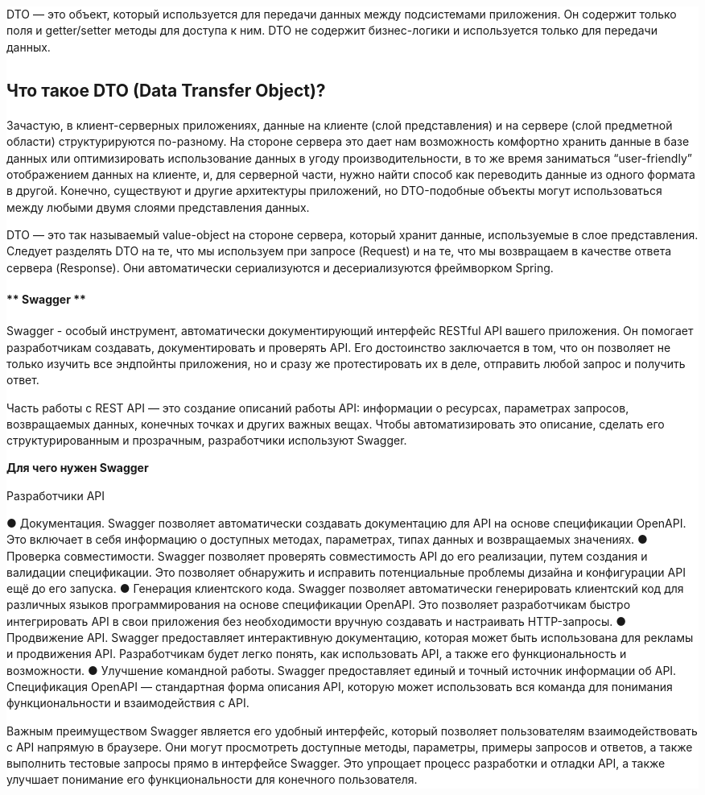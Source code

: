 DTO — это объект, который используется для передачи данных между подсистемами приложения.
Он содержит только поля и getter/setter методы для доступа к ним.
DTO не содержит бизнес-логики и используется только для передачи данных.

## Что такое DTO (Data Transfer Object)?

Зачастую, в клиент-серверных приложениях, данные на клиенте (слой представления) и на сервере (слой предметной области) структурируются по-разному.
На стороне сервера это дает нам возможность комфортно хранить данные в базе данных или оптимизировать использование данных в угоду производительности,
в то же время заниматься “user-friendly” отображением данных на клиенте, и, для серверной части, нужно найти способ как переводить данные из одного формата в другой.
Конечно, существуют и другие архитектуры приложений, но DTO-подобные объекты могут использоваться между любыми двумя слоями представления данных.

DTO — это так называемый value-object на стороне сервера, который хранит данные, используемые в слое представления.
Следует разделять DTO на те, что мы используем при запросе (Request) и на те, что мы возвращаем в качестве ответа сервера (Response).
Они автоматически сериализуются и десериализуются фреймворком Spring.


#### ** Swagger **

Swagger - особый инструмент, автоматически документирующий интерфейс RESTful API вашего приложения.
Он помогает разработчикам создавать, документировать и проверять API.
Его достоинство заключается в том, что он позволяет не только изучить все эндпойнты приложения,
но и сразу же протестировать их в деле, отправить любой запрос и получить ответ.

Часть работы с REST API — это создание описаний работы API: информации о ресурсах, параметрах запросов, возвращаемых данных, конечных точках и других важных вещах. Чтобы автоматизировать это описание, сделать его структурированным и прозрачным, разработчики используют Swagger.

**Для чего нужен Swagger**

Разработчики API

●	Документация. Swagger позволяет автоматически создавать документацию для API на основе спецификации OpenAPI. Это включает в себя информацию о доступных методах, параметрах, типах данных и возвращаемых значениях.
●	Проверка совместимости. Swagger позволяет проверять совместимость API до его реализации, путем создания и валидации спецификации. Это позволяет обнаружить и исправить потенциальные проблемы дизайна и конфигурации API ещё до его запуска.
●	Генерация клиентского кода. Swagger позволяет автоматически генерировать клиентский код для различных языков программирования на основе спецификации OpenAPI. Это позволяет разработчикам быстро интегрировать API в свои приложения без необходимости вручную создавать и настраивать HTTP-запросы.
●	Продвижение API. Swagger предоставляет интерактивную документацию, которая может быть использована для рекламы и продвижения API. Разработчикам будет легко понять, как использовать API, а также его функциональность и возможности.
●	Улучшение командной работы. Swagger предоставляет единый и точный источник информации об API. Спецификация OpenAPI — стандартная форма описания API, которую может использовать вся команда для понимания функциональности и взаимодействия с API.

Важным преимуществом Swagger является его удобный интерфейс, который позволяет пользователям взаимодействовать с API напрямую в браузере. Они могут просмотреть доступные методы, параметры, примеры запросов и ответов, а также выполнить тестовые запросы прямо в интерфейсе Swagger.
Это упрощает процесс разработки и отладки API, а также улучшает понимание его функциональности для конечного пользователя.
